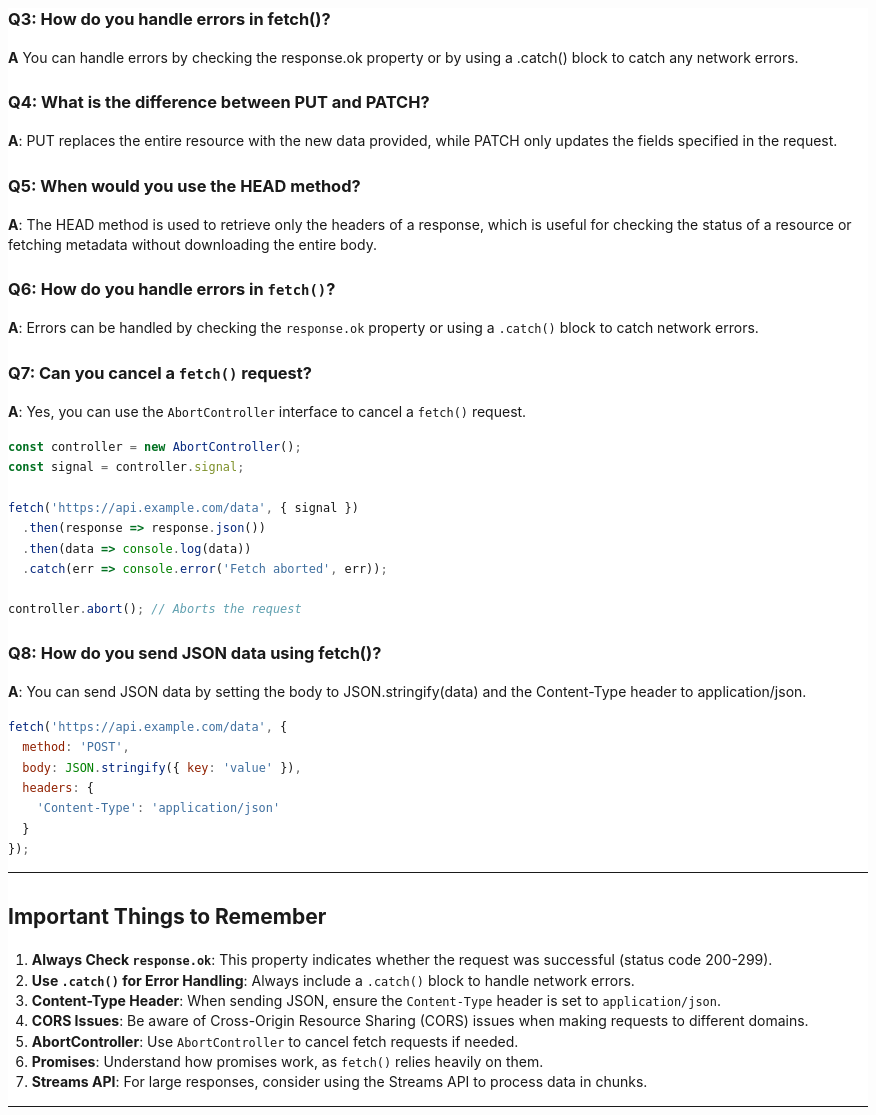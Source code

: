 ### Q3: How do you handle errors in fetch()?
**A** You can handle errors by checking the response.ok property or by using a .catch() block to catch any network errors.

### Q4: What is the difference between PUT and PATCH?
**A**: PUT replaces the entire resource with the new data provided, while PATCH only updates the fields specified in the request.

### Q5: When would you use the HEAD method?
**A**: The HEAD method is used to retrieve only the headers of a response, which is useful for checking the status of a resource or fetching metadata without downloading the entire body.

### Q6: How do you handle errors in `fetch()`?
**A**: Errors can be handled by checking the `response.ok` property or using a `.catch()` block to catch network errors.

### Q7: Can you cancel a `fetch()` request?
**A**: Yes, you can use the `AbortController` interface to cancel a `fetch()` request.
```javascript
const controller = new AbortController();
const signal = controller.signal;

fetch('https://api.example.com/data', { signal })
  .then(response => response.json())
  .then(data => console.log(data))
  .catch(err => console.error('Fetch aborted', err));

controller.abort(); // Aborts the request
```

### Q8: How do you send JSON data using fetch()?
**A**: You can send JSON data by setting the body to JSON.stringify(data) and the Content-Type header to application/json.
```javascript
fetch('https://api.example.com/data', {
  method: 'POST',
  body: JSON.stringify({ key: 'value' }),
  headers: {
    'Content-Type': 'application/json'
  }
});
```

---

## Important Things to Remember

1. **Always Check `response.ok`**: This property indicates whether the request was successful (status code 200-299).
2. **Use `.catch()` for Error Handling**: Always include a `.catch()` block to handle network errors.
3. **Content-Type Header**: When sending JSON, ensure the `Content-Type` header is set to `application/json`.
4. **CORS Issues**: Be aware of Cross-Origin Resource Sharing (CORS) issues when making requests to different domains.
5. **AbortController**: Use `AbortController` to cancel fetch requests if needed.
6. **Promises**: Understand how promises work, as `fetch()` relies heavily on them.
7. **Streams API**: For large responses, consider using the Streams API to process data in chunks.

---